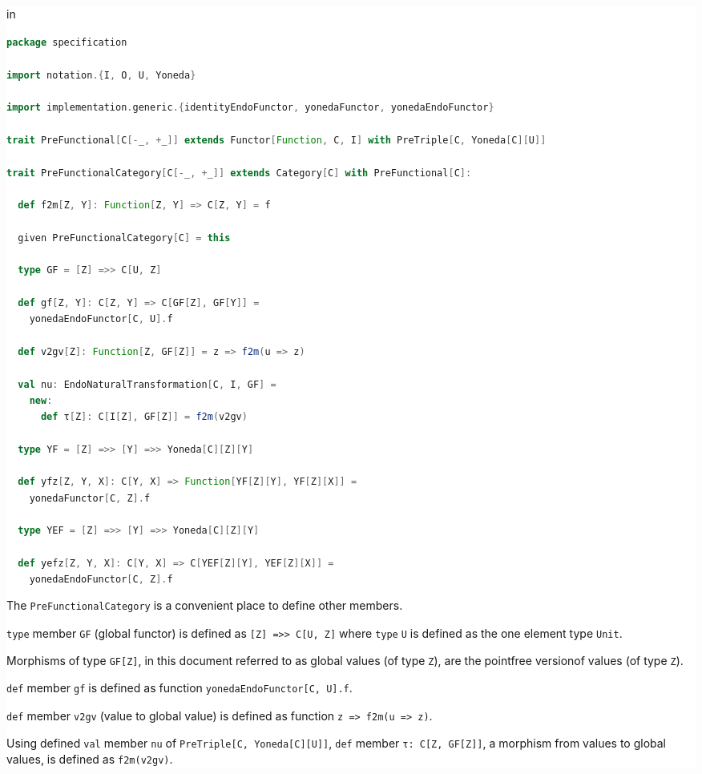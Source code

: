 in

```scala
package specification

import notation.{I, O, U, Yoneda}

import implementation.generic.{identityEndoFunctor, yonedaFunctor, yonedaEndoFunctor}

trait PreFunctional[C[-_, +_]] extends Functor[Function, C, I] with PreTriple[C, Yoneda[C][U]]

trait PreFunctionalCategory[C[-_, +_]] extends Category[C] with PreFunctional[C]:

  def f2m[Z, Y]: Function[Z, Y] => C[Z, Y] = f

  given PreFunctionalCategory[C] = this

  type GF = [Z] =>> C[U, Z]

  def gf[Z, Y]: C[Z, Y] => C[GF[Z], GF[Y]] =
    yonedaEndoFunctor[C, U].f

  def v2gv[Z]: Function[Z, GF[Z]] = z => f2m(u => z)

  val nu: EndoNaturalTransformation[C, I, GF] =
    new:
      def τ[Z]: C[I[Z], GF[Z]] = f2m(v2gv)

  type YF = [Z] =>> [Y] =>> Yoneda[C][Z][Y]

  def yfz[Z, Y, X]: C[Y, X] => Function[YF[Z][Y], YF[Z][X]] =
    yonedaFunctor[C, Z].f

  type YEF = [Z] =>> [Y] =>> Yoneda[C][Z][Y]

  def yefz[Z, Y, X]: C[Y, X] => C[YEF[Z][Y], YEF[Z][X]] =
    yonedaEndoFunctor[C, Z].f
```

The `PreFunctionalCategory` is a convenient place to define other members.

`type` member `GF` (global functor) is defined as `[Z] =>> C[U, Z]` where `type` `U` is defined as the one
element type `Unit`.

Morphisms of type `GF[Z]`, in this document referred to as global values (of type `Z`), are the pointfree
versionof values (of type `Z`).

`def` member `gf` is defined as function `yonedaEndoFunctor[C, U].f`.

`def` member `v2gv` (value to global value) is defined as function `z => f2m(u => z)`.

Using defined `val` member `nu` of `PreTriple[C, Yoneda[C][U]]`, `def` member `τ: C[Z, GF[Z]]`, a morphism from
values to global values, is defined as `f2m(v2gv)`.
